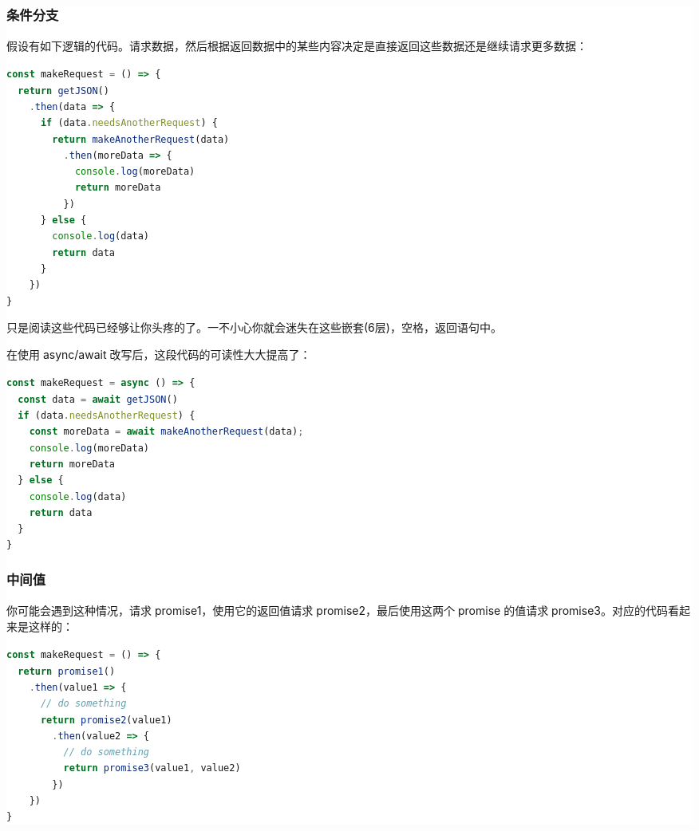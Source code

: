

### 条件分支

假设有如下逻辑的代码。请求数据，然后根据返回数据中的某些内容决定是直接返回这些数据还是继续请求更多数据：

```javascript
const makeRequest = () => {
  return getJSON()
    .then(data => {
      if (data.needsAnotherRequest) {
        return makeAnotherRequest(data)
          .then(moreData => {
            console.log(moreData)
            return moreData
          })
      } else {
        console.log(data)
        return data
      }
    })
}
```

只是阅读这些代码已经够让你头疼的了。一不小心你就会迷失在这些嵌套(6层)，空格，返回语句中。

在使用 async/await 改写后，这段代码的可读性大大提高了：

```javascript
const makeRequest = async () => {
  const data = await getJSON()
  if (data.needsAnotherRequest) {
    const moreData = await makeAnotherRequest(data);
    console.log(moreData)
    return moreData
  } else {
    console.log(data)
    return data    
  }
}
```



### 中间值

你可能会遇到这种情况，请求 promise1，使用它的返回值请求 promise2，最后使用这两个 promise 的值请求 promise3。对应的代码看起来是这样的：

```javascript
const makeRequest = () => {
  return promise1()
    .then(value1 => {
      // do something
      return promise2(value1)
        .then(value2 => {
          // do something          
          return promise3(value1, value2)
        })
    })
}
```
